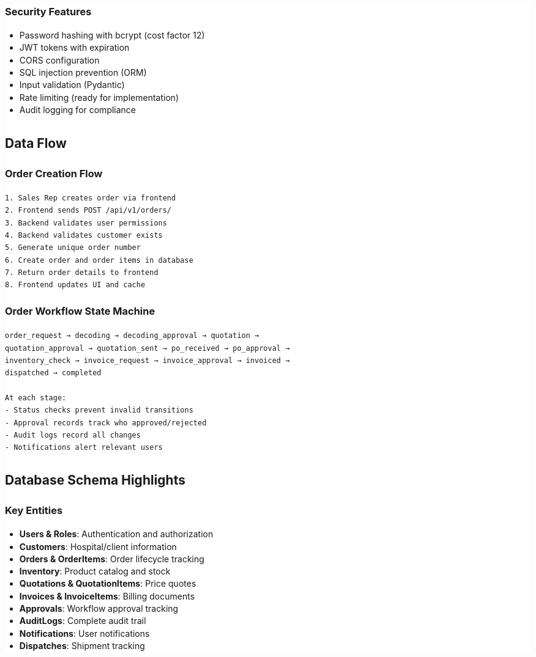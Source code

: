 ### Security Features
- Password hashing with bcrypt (cost factor 12)
- JWT tokens with expiration
- CORS configuration
- SQL injection prevention (ORM)
- Input validation (Pydantic)
- Rate limiting (ready for implementation)
- Audit logging for compliance

## Data Flow

### Order Creation Flow
```
1. Sales Rep creates order via frontend
2. Frontend sends POST /api/v1/orders/
3. Backend validates user permissions
4. Backend validates customer exists
5. Generate unique order number
6. Create order and order items in database
7. Return order details to frontend
8. Frontend updates UI and cache
```

### Order Workflow State Machine
```
order_request → decoding → decoding_approval → quotation → 
quotation_approval → quotation_sent → po_received → po_approval → 
inventory_check → invoice_request → invoice_approval → invoiced → 
dispatched → completed

At each stage:
- Status checks prevent invalid transitions
- Approval records track who approved/rejected
- Audit logs record all changes
- Notifications alert relevant users
```

## Database Schema Highlights

### Key Entities
- **Users & Roles**: Authentication and authorization
- **Customers**: Hospital/client information
- **Orders & OrderItems**: Order lifecycle tracking
- **Inventory**: Product catalog and stock
- **Quotations & QuotationItems**: Price quotes
- **Invoices & InvoiceItems**: Billing documents
- **Approvals**: Workflow approval tracking
- **AuditLogs**: Complete audit trail
- **Notifications**: User notifications
- **Dispatches**: Shipment tracking
